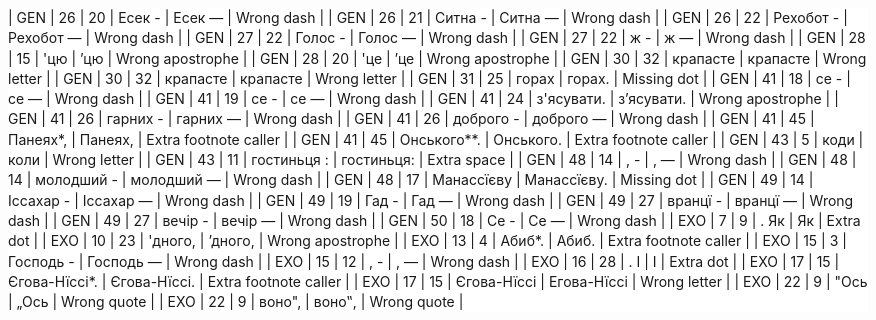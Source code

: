 | GEN | 26 | 20 | Есек - | Есек — | Wrong dash |
| GEN | 26 | 21 | Ситна - | Ситна — | Wrong dash |
| GEN | 26 | 22 | Рехобот - | Рехобот — | Wrong dash |
| GEN | 27 | 22 | Голос - | Голос — | Wrong dash |
| GEN | 27 | 22 | ж - | ж — | Wrong dash |
| GEN | 28 | 15 | 'цю | ʼцю | Wrong apostrophe |
| GEN | 28 | 20 | 'це | ʼце | Wrong apostrophe |
| GEN | 30 | 32 | крапаcте | крапасте | Wrong letter |
| GEN | 30 | 32 | крапаcте | крапасте | Wrong letter |
| GEN | 31 | 25 | горах | горах. | Missing dot |
| GEN | 41 | 18 | се - | се — | Wrong dash |
| GEN | 41 | 19 | се - | се — | Wrong dash |
| GEN | 41 | 24 | з'ясувати. | зʼясувати. | Wrong apostrophe |
| GEN | 41 | 26 | гарних - | гарних — | Wrong dash |
| GEN | 41 | 26 | доброго - | доброго — | Wrong dash |
| GEN | 41 | 45 | Панеях*, | Панеях, | Extra footnote caller |
| GEN | 41 | 45 | Онського**. | Онського. | Extra footnote caller |
| GEN | 43 | 5 | коди | коли | Wrong letter |
| GEN | 43 | 11 | гостиньця : | гостиньця: | Extra space |
| GEN | 48 | 14 | , - | , — | Wrong dash |
| GEN | 48 | 14 | молодший - | молодший — | Wrong dash |
| GEN | 48 | 17 | Манассїєву | Манассїєву. | Missing dot |
| GEN | 49 | 14 | Іссахар - | Іссахар — | Wrong dash |
| GEN | 49 | 19 | Гад - | Гад — | Wrong dash |
| GEN | 49 | 27 | вранцї - | вранцї — | Wrong dash |
| GEN | 49 | 27 | вечір - | вечір — | Wrong dash |
| GEN | 50 | 18 | Се - | Се — | Wrong dash |
| EXO | 7 | 9 | . Як | Як | Extra dot |
| EXO | 10 | 23 | 'дного, | ʼдного, | Wrong apostrophe |
| EXO | 13 | 4 | Абиб*. | Абиб. | Extra footnote caller |
| EXO | 15 | 3 | Господь - | Господь — | Wrong dash |
| EXO | 15 | 12 | , - | , — | Wrong dash |
| EXO | 16 | 28 | . І | І | Extra dot |
| EXO | 17 | 15 | Єгова-Нїссі*. | Єгова-Нїссі. | Extra footnote caller |
| EXO | 17 | 15 | Єгова-Нїссі | Егова-Нїссі | Wrong letter |
| EXO | 22 | 9 | "Ось | „Ось | Wrong quote |
| EXO | 22 | 9 | воно", | воно‟, | Wrong quote |